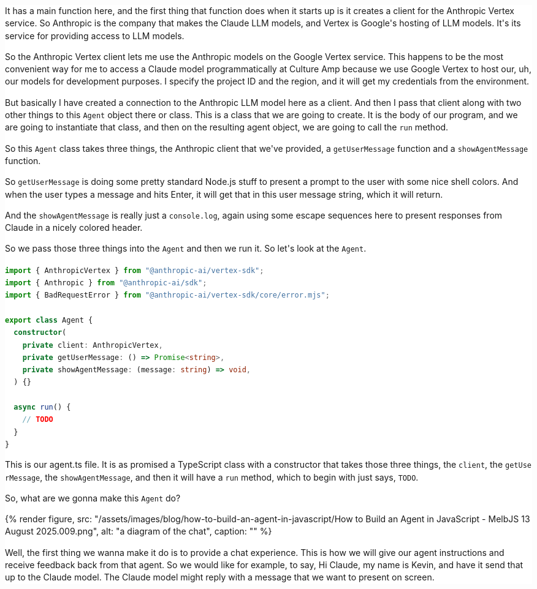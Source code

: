 It has a main function here, and the first thing that function does when it starts up is it creates a client for the Anthropic Vertex service. So Anthropic is the company that makes the Claude LLM models, and Vertex is Google's hosting of LLM models. It's its service for providing access to LLM models.

So the Anthropic Vertex client lets me use the Anthropic models on the Google Vertex service. This happens to be the most convenient way for me to access a Claude model programmatically at Culture Amp because we use Google Vertex to host our, uh, our models for development purposes. I specify the project ID and the region, and it will get my credentials from the environment.

But basically I have created a connection to the Anthropic LLM model here as a client. And then I pass that client along with two other things to this `Agent` object there or class. This is a class that we are going to create. It is the body of our program, and we are going to instantiate that class, and then on the resulting agent object, we are going to call the `run` method.

So this `Agent` class takes three things, the Anthropic client that we've provided, a `getUserMessage` function and a `showAgentMessage` function.

So `getUserMessage` is doing some pretty standard Node.js stuff to present a prompt to the user with some nice shell colors. And when the user types a message and hits Enter, it will get that in this user message string, which it will return.

And the `showAgentMessage` is really just a `console.log`, again using some escape sequences here to present responses from Claude in a nicely colored header.

So we pass those three things into the `Agent` and then we run it. So let's look at the `Agent`.

```ts
import { AnthropicVertex } from "@anthropic-ai/vertex-sdk";
import { Anthropic } from "@anthropic-ai/sdk";
import { BadRequestError } from "@anthropic-ai/vertex-sdk/core/error.mjs";

export class Agent {
  constructor(
    private client: AnthropicVertex,
    private getUserMessage: () => Promise<string>,
    private showAgentMessage: (message: string) => void,
  ) {}

  async run() {
    // TODO
  }
}
```

This is our agent.ts file. It is as promised a TypeScript class with a constructor that takes those three things, the `client`, the `getUserMessage`, the `showAgentMessage`, and then it will have a `run` method, which to begin with just says, `TODO`.

So, what are we gonna make this `Agent` do?

{% render figure, src: "/assets/images/blog/how-to-build-an-agent-in-javascript/How to Build an Agent in JavaScript - MelbJS 13 August 2025.009.png", alt: "a diagram of the chat", caption: "" %}

Well, the first thing we wanna make it do is to provide a chat experience. This is how we will give our agent instructions and receive feedback back from that agent. So we would like for example, to say, Hi Claude, my name is Kevin, and have it send that up to the Claude model. The Claude model might reply with a message that we want to present on screen.

